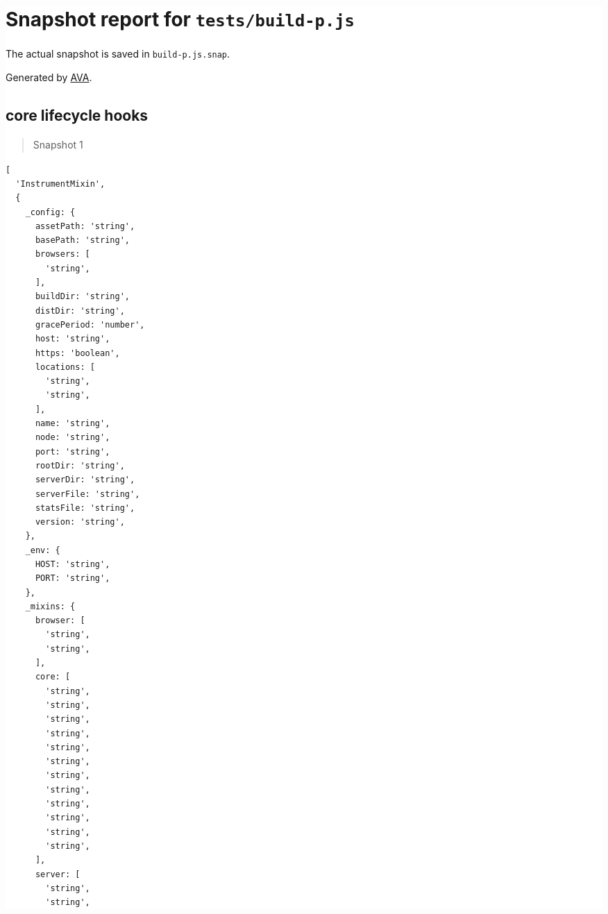 # Snapshot report for `tests/build-p.js`

The actual snapshot is saved in `build-p.js.snap`.

Generated by [AVA](https://ava.li).

## core lifecycle hooks

> Snapshot 1

    [
      'InstrumentMixin',
      {
        _config: {
          assetPath: 'string',
          basePath: 'string',
          browsers: [
            'string',
          ],
          buildDir: 'string',
          distDir: 'string',
          gracePeriod: 'number',
          host: 'string',
          https: 'boolean',
          locations: [
            'string',
            'string',
          ],
          name: 'string',
          node: 'string',
          port: 'string',
          rootDir: 'string',
          serverDir: 'string',
          serverFile: 'string',
          statsFile: 'string',
          version: 'string',
        },
        _env: {
          HOST: 'string',
          PORT: 'string',
        },
        _mixins: {
          browser: [
            'string',
            'string',
          ],
          core: [
            'string',
            'string',
            'string',
            'string',
            'string',
            'string',
            'string',
            'string',
            'string',
            'string',
            'string',
            'string',
          ],
          server: [
            'string',
            'string',